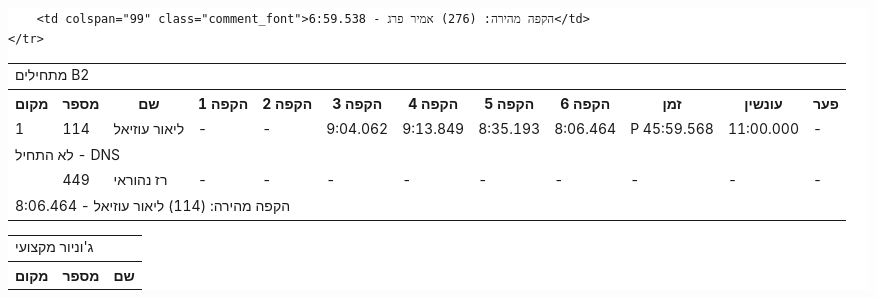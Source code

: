         <td colspan="99" class="comment_font">הקפה מהירה: (276) אמיר פרג - 6:59.538</td>
    </tr>
</table>
<table class="line_color big_table">
    <tr>
        <td colspan="99" class="title_font">מתחילים B2</td>
    </tr>
    <tr class="rnkh_bkcolor">
        <th class="rnkh_font">מקום</th>
        <th class="rnkh_font">מספר</th>
        <th class="rnkh_font">שם</th>
        <th class="rnkh_font">הקפה 1</th>
        <th class="rnkh_font">הקפה 2</th>
        <th class="rnkh_font">הקפה 3</th>
        <th class="rnkh_font">הקפה 4</th>
        <th class="rnkh_font">הקפה 5</th>
        <th class="rnkh_font">הקפה 6</th>
        <th class="rnkh_font">זמן</th>
        <th class="rnkh_font">עונשין</th>
        <th class="rnkh_font">פער</th>
    </tr>
    <tr class="rnk_bkcolor">
        <td class="rnk_font">1</td>
        <td class="rnk_font">114</td>
        <td class="rnk_font">ליאור עוזיאל</td>
        <td class="rnk_font">-</td>
        <td class="rnk_font">-</td>
        <td class="rnk_font">9:04.062</td>
        <td class="rnk_font">9:13.849</td>
        <td class="rnk_font">8:35.193</td>
        <td class="rnk_font">8:06.464</td>
        <td class="rnk_font penalty">P 45:59.568</td>
        <td class="rnk_font">11:00.000</td>
        <td class="rnk_font">-</td>
    </tr>
    <tr>
        <td colspan="99" class="subtitle_font">לא התחיל - DNS</td>
    </tr>
    <tr class="rnk_bkcolor">
        <td class="rnk_font"></td>
        <td class="rnk_font">449</td>
        <td class="rnk_font">רז נהוראי</td>
        <td class="rnk_font">-</td>
        <td class="rnk_font">-</td>
        <td class="rnk_font">-</td>
        <td class="rnk_font">-</td>
        <td class="rnk_font">-</td>
        <td class="rnk_font">-</td>
        <td class="rnk_font">-</td>
        <td class="rnk_font">-</td>
        <td class="rnk_font">-</td>
    </tr>
    <tr>
        <td colspan="99" class="comment_font">הקפה מהירה: (114) ליאור עוזיאל - 8:06.464</td>
    </tr>
</table>
<table class="line_color big_table">
    <tr>
        <td colspan="99" class="title_font">ג'וניור מקצועי</td>
    </tr>
    <tr class="rnkh_bkcolor">
        <th class="rnkh_font">מקום</th>
        <th class="rnkh_font">מספר</th>
        <th class="rnkh_font">שם</th>
